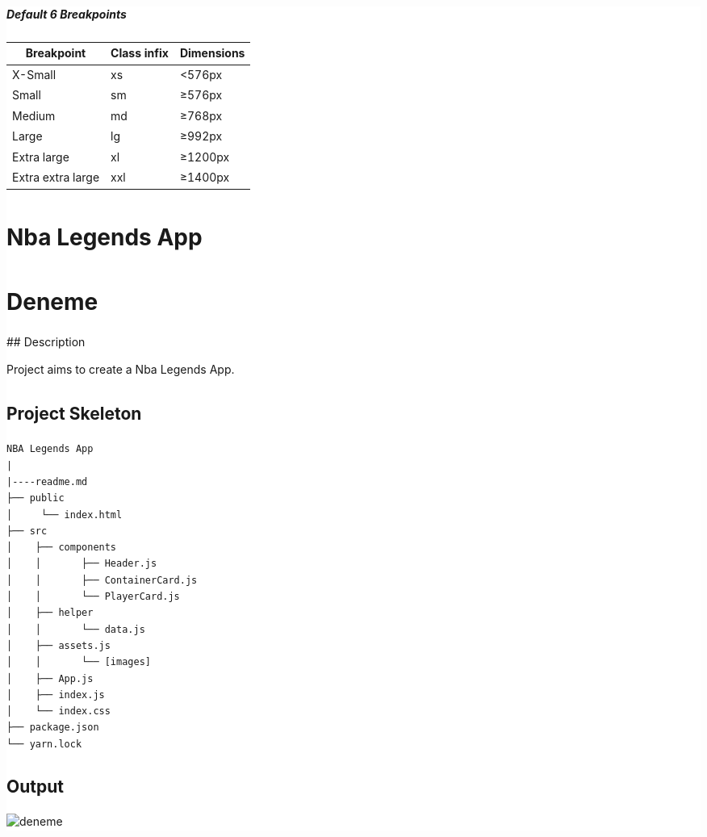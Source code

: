 ##### Default 6 Breakpoints

| Breakpoint        | Class infix | Dimensions |
| ----------------- | ----------- | ---------- |
| X-Small           | xs          | <576px     |
| Small             | sm          | ≥576px     |
| Medium            | md          | ≥768px     |
| Large             | lg          | ≥992px     |
| Extra large       | xl          | ≥1200px    |
| Extra extra large | xxl         | ≥1400px    |

# Nba Legends App

<h1>Deneme</h1>
## Description

Project aims to create a Nba Legends App.

## Project Skeleton

```
NBA Legends App
|
|----readme.md
├── public
│     └── index.html
├── src
│    ├── components
│    │       ├── Header.js
│    │       ├── ContainerCard.js
│    │       └── PlayerCard.js
│    ├── helper
│    │       └── data.js
│    ├── assets.js
│    │       └── [images]
│    ├── App.js
│    ├── index.js
│    └── index.css
├── package.json
└── yarn.lock
```

## Output

<img src="./nba-app.gif" alt="deneme" >
